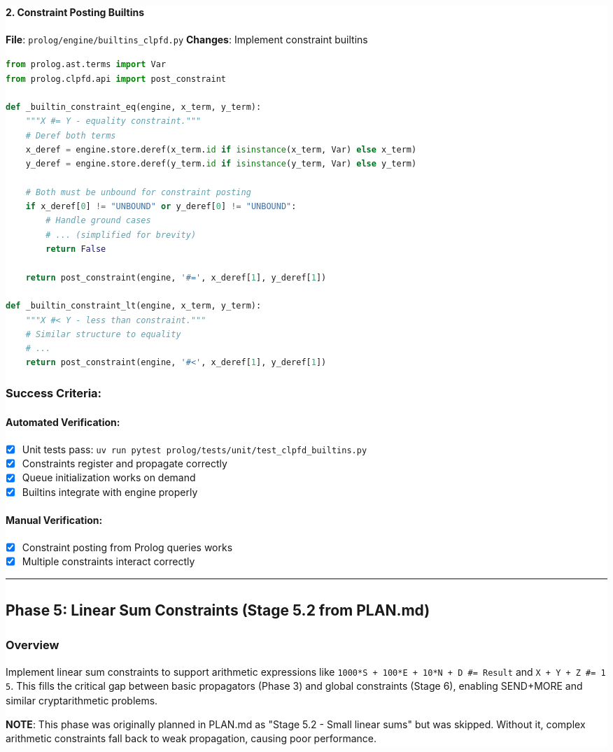 #### 2. Constraint Posting Builtins
**File**: `prolog/engine/builtins_clpfd.py`
**Changes**: Implement constraint builtins

```python
from prolog.ast.terms import Var
from prolog.clpfd.api import post_constraint

def _builtin_constraint_eq(engine, x_term, y_term):
    """X #= Y - equality constraint."""
    # Deref both terms
    x_deref = engine.store.deref(x_term.id if isinstance(x_term, Var) else x_term)
    y_deref = engine.store.deref(y_term.id if isinstance(y_term, Var) else y_term)

    # Both must be unbound for constraint posting
    if x_deref[0] != "UNBOUND" or y_deref[0] != "UNBOUND":
        # Handle ground cases
        # ... (simplified for brevity)
        return False

    return post_constraint(engine, '#=', x_deref[1], y_deref[1])

def _builtin_constraint_lt(engine, x_term, y_term):
    """X #< Y - less than constraint."""
    # Similar structure to equality
    # ...
    return post_constraint(engine, '#<', x_deref[1], y_deref[1])
```

### Success Criteria:

#### Automated Verification:
- [x] Unit tests pass: `uv run pytest prolog/tests/unit/test_clpfd_builtins.py`
- [x] Constraints register and propagate correctly
- [x] Queue initialization works on demand
- [x] Builtins integrate with engine properly

#### Manual Verification:
- [x] Constraint posting from Prolog queries works
- [x] Multiple constraints interact correctly

---

## Phase 5: Linear Sum Constraints (Stage 5.2 from PLAN.md)

### Overview
Implement linear sum constraints to support arithmetic expressions like `1000*S + 100*E + 10*N + D #= Result` and `X + Y + Z #= 15`. This fills the critical gap between basic propagators (Phase 3) and global constraints (Stage 6), enabling SEND+MORE and similar cryptarithmetic problems.

**NOTE**: This phase was originally planned in PLAN.md as "Stage 5.2 - Small linear sums" but was skipped. Without it, complex arithmetic constraints fall back to weak propagation, causing poor performance.
